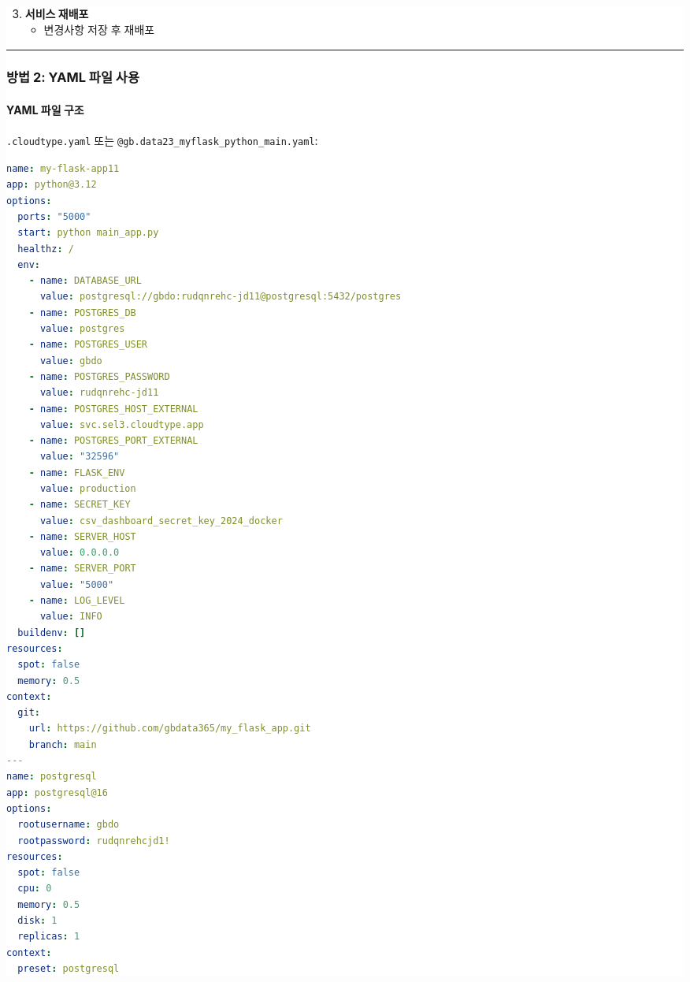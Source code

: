 3. **서비스 재배포**
   - 변경사항 저장 후 재배포

---

### 방법 2: YAML 파일 사용

#### YAML 파일 구조

`.cloudtype.yaml` 또는 `@gb.data23_myflask_python_main.yaml`:

```yaml
name: my-flask-app11
app: python@3.12
options:
  ports: "5000"
  start: python main_app.py
  healthz: /
  env:
    - name: DATABASE_URL
      value: postgresql://gbdo:rudqnrehc-jd11@postgresql:5432/postgres
    - name: POSTGRES_DB
      value: postgres
    - name: POSTGRES_USER
      value: gbdo
    - name: POSTGRES_PASSWORD
      value: rudqnrehc-jd11
    - name: POSTGRES_HOST_EXTERNAL
      value: svc.sel3.cloudtype.app
    - name: POSTGRES_PORT_EXTERNAL
      value: "32596"
    - name: FLASK_ENV
      value: production
    - name: SECRET_KEY
      value: csv_dashboard_secret_key_2024_docker
    - name: SERVER_HOST
      value: 0.0.0.0
    - name: SERVER_PORT
      value: "5000"
    - name: LOG_LEVEL
      value: INFO
  buildenv: []
resources:
  spot: false
  memory: 0.5
context:
  git:
    url: https://github.com/gbdata365/my_flask_app.git
    branch: main
---
name: postgresql
app: postgresql@16
options:
  rootusername: gbdo
  rootpassword: rudqnrehcjd1!
resources:
  spot: false
  cpu: 0
  memory: 0.5
  disk: 1
  replicas: 1
context:
  preset: postgresql
```
